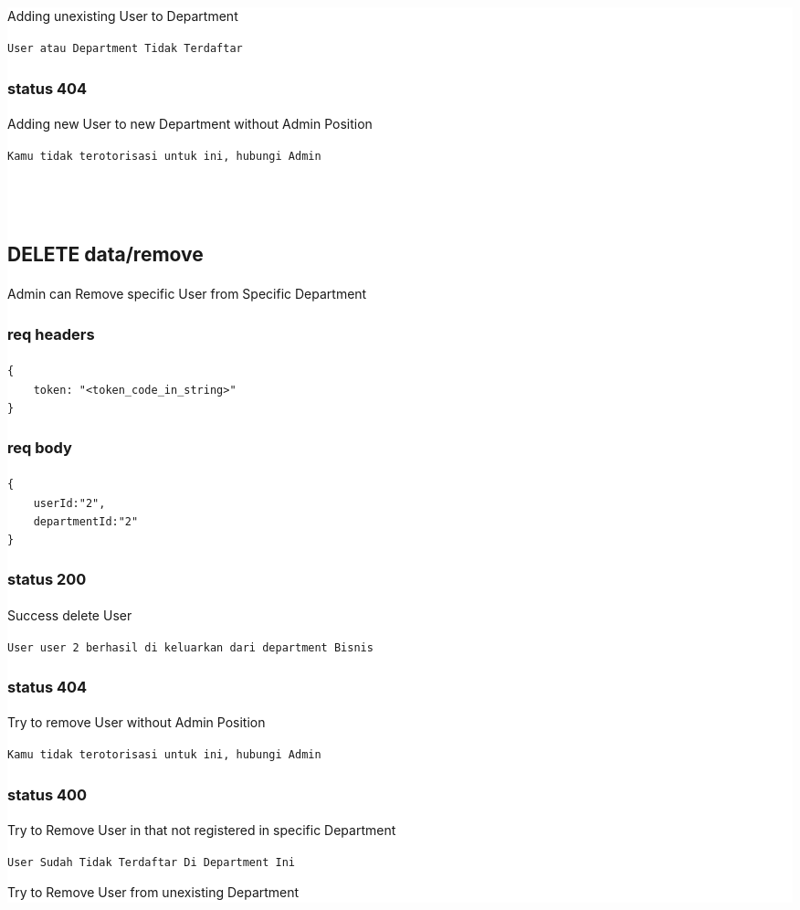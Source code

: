 Adding unexisting User to Department

```
User atau Department Tidak Terdaftar
```


### status 404
Adding new User to new Department without Admin Position

```
Kamu tidak terotorisasi untuk ini, hubungi Admin
```
<br><br>

## DELETE data/remove
Admin can Remove specific User from Specific Department

### req headers
```
{
    token: "<token_code_in_string>"
}
```

### req body
```
{
    userId:"2",
	departmentId:"2"
}
```

### status 200
Success delete User
```
User user 2 berhasil di keluarkan dari department Bisnis
```

### status 404
Try to remove User without Admin Position

```
Kamu tidak terotorisasi untuk ini, hubungi Admin
```

### status 400
Try to Remove User in that not registered in specific Department

```
User Sudah Tidak Terdaftar Di Department Ini
```

Try to Remove User from unexisting Department
